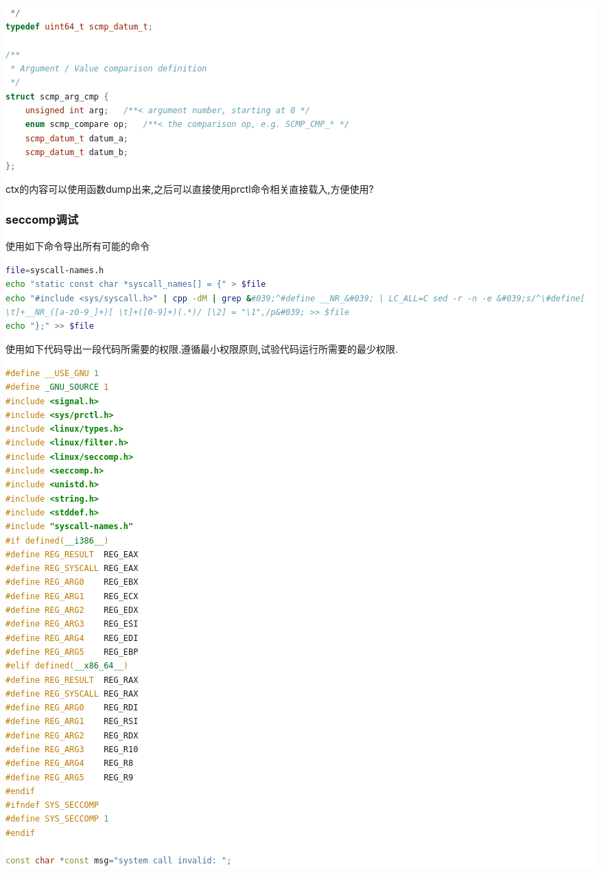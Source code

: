```cpp
 */
typedef uint64_t scmp_datum_t;

/**
 * Argument / Value comparison definition
 */
struct scmp_arg_cmp {
	unsigned int arg;	/**< argument number, starting at 0 */
	enum scmp_compare op;	/**< the comparison op, e.g. SCMP_CMP_* */
	scmp_datum_t datum_a;
	scmp_datum_t datum_b;
};
```

ctx的内容可以使用函数dump出来,之后可以直接使用prctl命令相关直接载入,方便使用?

### seccomp调试

使用如下命令导出所有可能的命令
```bash
file=syscall-names.h
echo "static const char *syscall_names[] = {" > $file
echo "#include <sys/syscall.h>" | cpp -dM | grep &#039;^#define __NR_&#039; | LC_ALL=C sed -r -n -e &#039;s/^\#define[ \t]+__NR_([a-z0-9_]+)[ \t]+([0-9]+)(.*)/ [\2] = "\1",/p&#039; >> $file
echo "};" >> $file
```

使用如下代码导出一段代码所需要的权限.遵循最小权限原则,试验代码运行所需要的最少权限.
```cpp
#define __USE_GNU 1
#define _GNU_SOURCE 1
#include <signal.h>
#include <sys/prctl.h>
#include <linux/types.h>
#include <linux/filter.h>
#include <linux/seccomp.h>
#include <seccomp.h>
#include <unistd.h>
#include <string.h>
#include <stddef.h>
#include "syscall-names.h"
#if defined(__i386__)
#define REG_RESULT	REG_EAX
#define REG_SYSCALL	REG_EAX
#define REG_ARG0	REG_EBX
#define REG_ARG1	REG_ECX
#define REG_ARG2	REG_EDX
#define REG_ARG3	REG_ESI
#define REG_ARG4	REG_EDI
#define REG_ARG5	REG_EBP
#elif defined(__x86_64__)
#define REG_RESULT	REG_RAX
#define REG_SYSCALL	REG_RAX
#define REG_ARG0	REG_RDI
#define REG_ARG1	REG_RSI
#define REG_ARG2	REG_RDX
#define REG_ARG3	REG_R10
#define REG_ARG4	REG_R8
#define REG_ARG5	REG_R9
#endif
#ifndef SYS_SECCOMP
#define SYS_SECCOMP 1
#endif

const char *const msg="system call invalid: ";
```